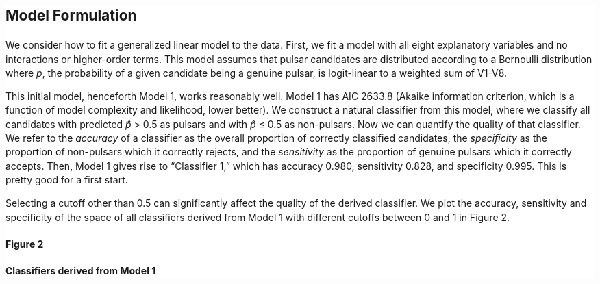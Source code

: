 ## Model Formulation

We consider how to fit a generalized linear model to the data. First, we fit a model with all eight explanatory variables and no interactions or higher-order terms. This model assumes that pulsar candidates are distributed according to a Bernoulli distribution where *p*, the probability of a given candidate being a genuine pulsar, is logit-linear to a weighted sum of V1-V8.

This initial model, henceforth Model 1, works reasonably well. Model 1 has AIC 2633.8 ([Akaike information criterion](https://en.wikipedia.org/wiki/Akaike_information_criterion), which is a function of model complexity and likelihood, lower better). We construct a natural classifier from this model, where we classify all candidates with predicted *p̂* > 0.5 as pulsars and with *p̂* ≤ 0.5 as non-pulsars. Now we can quantify the quality of that classifier. We refer to the *accuracy* of a classifier as the overall proportion of correctly classified candidates, the *specificity* as the proportion of non-pulsars which it correctly rejects, and the *sensitivity* as the proportion of genuine pulsars which it correctly accepts. Then, Model 1 gives rise to “Classifier 1,” which has accuracy 0.980, sensitivity 0.828, and specificity 0.995. This is pretty good for a first start.

Selecting a cutoff other than 0.5 can significantly affect the quality of the derived classifier. We plot the accuracy, sensitivity and specificity of the space of all classifiers derived from Model 1 with different cutoffs between 0 and 1 in Figure 2.

#### Figure 2

**Classifiers derived from Model 1**
